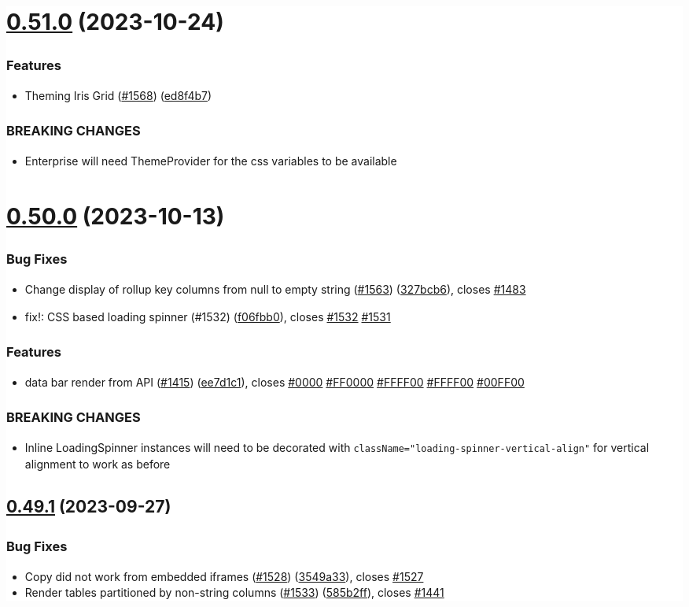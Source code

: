 # [0.51.0](https://github.com/deephaven/web-client-ui/compare/v0.50.0...v0.51.0) (2023-10-24)

### Features

- Theming Iris Grid ([#1568](https://github.com/deephaven/web-client-ui/issues/1568)) ([ed8f4b7](https://github.com/deephaven/web-client-ui/commit/ed8f4b7e45131c1d862d00ac0f8ff604114bba90))

### BREAKING CHANGES

- Enterprise will need ThemeProvider for the css
  variables to be available

# [0.50.0](https://github.com/deephaven/web-client-ui/compare/v0.49.1...v0.50.0) (2023-10-13)

### Bug Fixes

- Change display of rollup key columns from null to empty string ([#1563](https://github.com/deephaven/web-client-ui/issues/1563)) ([327bcb6](https://github.com/deephaven/web-client-ui/commit/327bcb649d47bff648a71fd7f979a63094650b25)), closes [#1483](https://github.com/deephaven/web-client-ui/issues/1483)

- fix!: CSS based loading spinner (#1532) ([f06fbb0](https://github.com/deephaven/web-client-ui/commit/f06fbb01e27eaaeccab6031d8ff010ffee303d99)), closes [#1532](https://github.com/deephaven/web-client-ui/issues/1532) [#1531](https://github.com/deephaven/web-client-ui/issues/1531)

### Features

- data bar render from API ([#1415](https://github.com/deephaven/web-client-ui/issues/1415)) ([ee7d1c1](https://github.com/deephaven/web-client-ui/commit/ee7d1c108e86973b4c6855e482dce21d665dfe28)), closes [#0000](https://github.com/deephaven/web-client-ui/issues/0000) [#FF0000](https://github.com/deephaven/web-client-ui/issues/FF0000) [#FFFF00](https://github.com/deephaven/web-client-ui/issues/FFFF00) [#FFFF00](https://github.com/deephaven/web-client-ui/issues/FFFF00) [#00FF00](https://github.com/deephaven/web-client-ui/issues/00FF00)

### BREAKING CHANGES

- Inline LoadingSpinner instances will need to be
  decorated with `className="loading-spinner-vertical-align"` for vertical
  alignment to work as before

## [0.49.1](https://github.com/deephaven/web-client-ui/compare/v0.49.0...v0.49.1) (2023-09-27)

### Bug Fixes

- Copy did not work from embedded iframes ([#1528](https://github.com/deephaven/web-client-ui/issues/1528)) ([3549a33](https://github.com/deephaven/web-client-ui/commit/3549a33c6152660ed44601eb2e03312d694e6167)), closes [#1527](https://github.com/deephaven/web-client-ui/issues/1527)
- Render tables partitioned by non-string columns ([#1533](https://github.com/deephaven/web-client-ui/issues/1533)) ([585b2ff](https://github.com/deephaven/web-client-ui/commit/585b2ffc533dd95ff56247627c7ea1e0928f337b)), closes [#1441](https://github.com/deephaven/web-client-ui/issues/1441)
